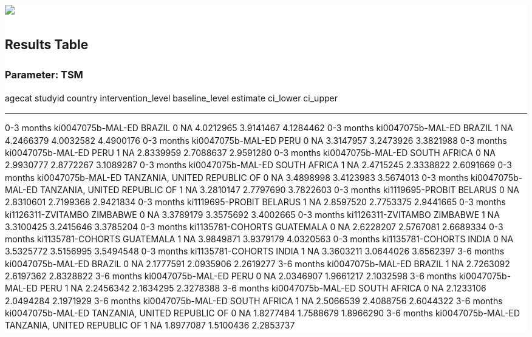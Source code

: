 

![](/tmp/484ee650-9595-46b3-9b7b-cfe454a3237b/REPORT_files/figure-html/plot_ate-1.png)





## Results Table

### Parameter: TSM


agecat         studyid                    country                        intervention_level   baseline_level     estimate    ci_lower    ci_upper
-------------  -------------------------  -----------------------------  -------------------  ---------------  ----------  ----------  ----------
0-3 months     ki0047075b-MAL-ED          BRAZIL                         0                    NA                4.0212965   3.9141467   4.1284462
0-3 months     ki0047075b-MAL-ED          BRAZIL                         1                    NA                4.2466379   4.0032582   4.4900176
0-3 months     ki0047075b-MAL-ED          PERU                           0                    NA                3.3147957   3.2473926   3.3821988
0-3 months     ki0047075b-MAL-ED          PERU                           1                    NA                2.8339959   2.7088637   2.9591280
0-3 months     ki0047075b-MAL-ED          SOUTH AFRICA                   0                    NA                2.9930777   2.8772267   3.1089287
0-3 months     ki0047075b-MAL-ED          SOUTH AFRICA                   1                    NA                2.4715245   2.3338822   2.6091669
0-3 months     ki0047075b-MAL-ED          TANZANIA, UNITED REPUBLIC OF   0                    NA                3.4898998   3.4123983   3.5674013
0-3 months     ki0047075b-MAL-ED          TANZANIA, UNITED REPUBLIC OF   1                    NA                3.2810147   2.7797690   3.7822603
0-3 months     ki1119695-PROBIT           BELARUS                        0                    NA                2.8310601   2.7199368   2.9421834
0-3 months     ki1119695-PROBIT           BELARUS                        1                    NA                2.8597520   2.7753375   2.9441665
0-3 months     ki1126311-ZVITAMBO         ZIMBABWE                       0                    NA                3.3789179   3.3575692   3.4002665
0-3 months     ki1126311-ZVITAMBO         ZIMBABWE                       1                    NA                3.3100425   3.2415646   3.3785204
0-3 months     ki1135781-COHORTS          GUATEMALA                      0                    NA                2.6228207   2.5767081   2.6689334
0-3 months     ki1135781-COHORTS          GUATEMALA                      1                    NA                3.9849871   3.9379179   4.0320563
0-3 months     ki1135781-COHORTS          INDIA                          0                    NA                3.5325772   3.5156995   3.5494548
0-3 months     ki1135781-COHORTS          INDIA                          1                    NA                3.3603211   3.0644026   3.6562397
3-6 months     ki0047075b-MAL-ED          BRAZIL                         0                    NA                2.1777591   2.0935906   2.2619277
3-6 months     ki0047075b-MAL-ED          BRAZIL                         1                    NA                2.7263092   2.6197362   2.8328822
3-6 months     ki0047075b-MAL-ED          PERU                           0                    NA                2.0346907   1.9661217   2.1032598
3-6 months     ki0047075b-MAL-ED          PERU                           1                    NA                2.2456342   2.1634295   2.3278388
3-6 months     ki0047075b-MAL-ED          SOUTH AFRICA                   0                    NA                2.1233106   2.0494284   2.1971929
3-6 months     ki0047075b-MAL-ED          SOUTH AFRICA                   1                    NA                2.5066539   2.4088756   2.6044322
3-6 months     ki0047075b-MAL-ED          TANZANIA, UNITED REPUBLIC OF   0                    NA                1.8277484   1.7588679   1.8966290
3-6 months     ki0047075b-MAL-ED          TANZANIA, UNITED REPUBLIC OF   1                    NA                1.8977087   1.5100436   2.2853737
